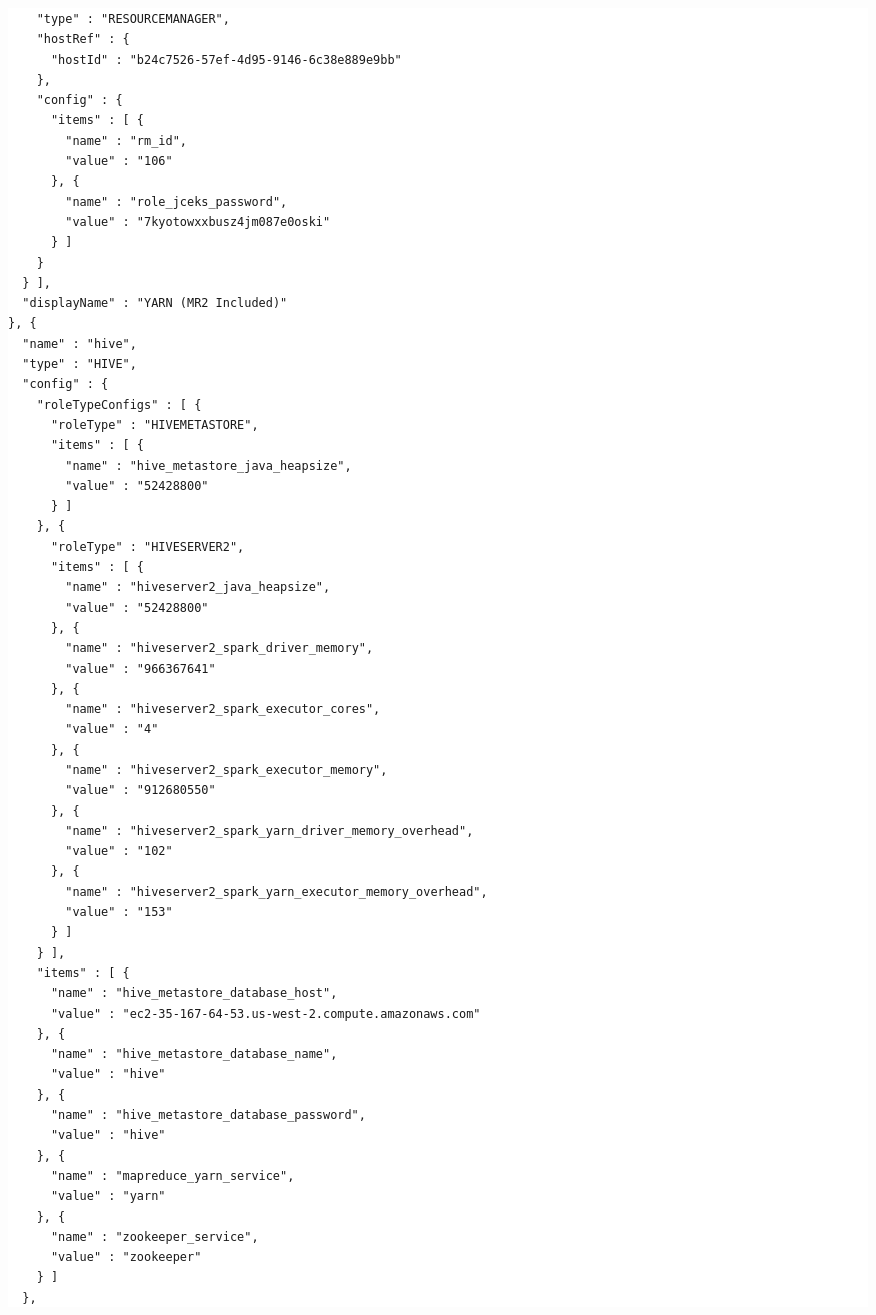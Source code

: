         "type" : "RESOURCEMANAGER",
        "hostRef" : {
          "hostId" : "b24c7526-57ef-4d95-9146-6c38e889e9bb"
        },
        "config" : {
          "items" : [ {
            "name" : "rm_id",
            "value" : "106"
          }, {
            "name" : "role_jceks_password",
            "value" : "7kyotowxxbusz4jm087e0oski"
          } ]
        }
      } ],
      "displayName" : "YARN (MR2 Included)"
    }, {
      "name" : "hive",
      "type" : "HIVE",
      "config" : {
        "roleTypeConfigs" : [ {
          "roleType" : "HIVEMETASTORE",
          "items" : [ {
            "name" : "hive_metastore_java_heapsize",
            "value" : "52428800"
          } ]
        }, {
          "roleType" : "HIVESERVER2",
          "items" : [ {
            "name" : "hiveserver2_java_heapsize",
            "value" : "52428800"
          }, {
            "name" : "hiveserver2_spark_driver_memory",
            "value" : "966367641"
          }, {
            "name" : "hiveserver2_spark_executor_cores",
            "value" : "4"
          }, {
            "name" : "hiveserver2_spark_executor_memory",
            "value" : "912680550"
          }, {
            "name" : "hiveserver2_spark_yarn_driver_memory_overhead",
            "value" : "102"
          }, {
            "name" : "hiveserver2_spark_yarn_executor_memory_overhead",
            "value" : "153"
          } ]
        } ],
        "items" : [ {
          "name" : "hive_metastore_database_host",
          "value" : "ec2-35-167-64-53.us-west-2.compute.amazonaws.com"
        }, {
          "name" : "hive_metastore_database_name",
          "value" : "hive"
        }, {
          "name" : "hive_metastore_database_password",
          "value" : "hive"
        }, {
          "name" : "mapreduce_yarn_service",
          "value" : "yarn"
        }, {
          "name" : "zookeeper_service",
          "value" : "zookeeper"
        } ]
      },